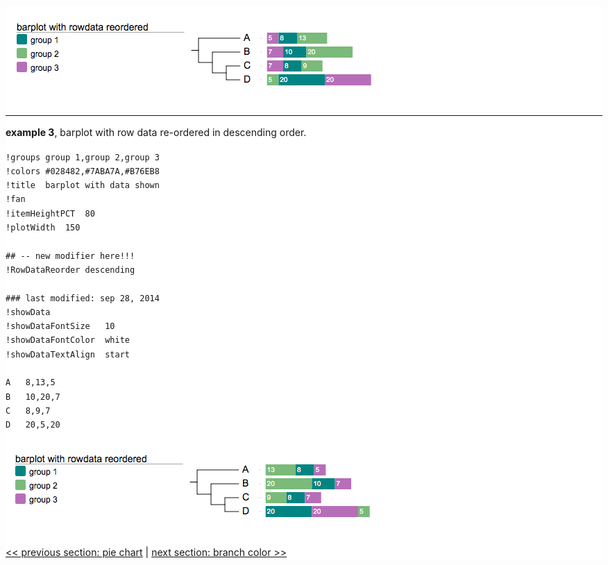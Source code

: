 ```
```
![](/whatisnew/images/barplot-rowdatareordered-asc.png)

----
**example 3**, barplot with row data re-ordered in descending order.
```
!groups	group 1,group 2,group 3
!colors	#028482,#7ABA7A,#B76EB8
!title	barplot with data shown
!fan
!itemHeightPCT	80
!plotWidth	150

## -- new modifier here!!!
!RowDataReorder	descending

### last modified: sep 28, 2014
!showData
!showDataFontSize	10
!showDataFontColor	white
!showDataTextAlign	start

A	8,13,5
B	10,20,7
C	8,9,7
D	20,5,20
```
![](/whatisnew/images/barplot-rowdata-reordered-desc.png)


[<< previous section: pie chart](/datasets/02_pie/DatasetPieCharts.md)      |       [next section: branch color >>](/datasets/04_branch/DatasetBranchColor.md)
